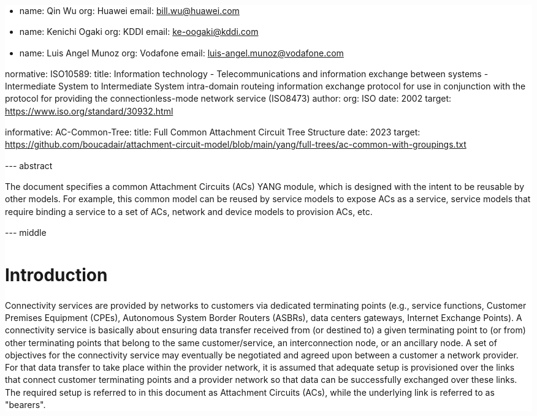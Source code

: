   -
    name: Qin Wu
    org: Huawei
    email: bill.wu@huawei.com

  -
    name: Kenichi Ogaki
    org: KDDI
    email: ke-oogaki@kddi.com

  -
    name: Luis Angel Munoz
    org: Vodafone
    email: luis-angel.munoz@vodafone.com

normative:
  ISO10589:
    title: Information technology - Telecommunications and information exchange between systems - Intermediate System to Intermediate System intra-domain routeing information exchange protocol for use in conjunction with the protocol for providing the connectionless-mode network service (ISO8473)
    author:
      org: ISO
    date: 2002
    target: https://www.iso.org/standard/30932.html

informative:
  AC-Common-Tree:
    title: Full Common Attachment Circuit Tree Structure
    date: 2023
    target: https://github.com/boucadair/attachment-circuit-model/blob/main/yang/full-trees/ac-common-with-groupings.txt

--- abstract

The document specifies a common Attachment Circuits (ACs) YANG module, which is designed with the intent to be reusable by other models. For example, this common model can be reused by service models to expose ACs as a service, service models that require binding a service to a set of ACs, network and device models to provision ACs, etc.

--- middle

# Introduction

Connectivity services are provided by networks to customers via dedicated terminating points (e.g., service functions, Customer Premises Equipment (CPEs), Autonomous System Border Routers (ASBRs), data centers gateways, Internet Exchange Points). A connectivity service is basically about ensuring data transfer received from (or destined to) a given terminating point to (or from) other terminating points that belong to the same customer/service, an interconnection node, or an ancillary node. A set of objectives for the connectivity service may eventually be negotiated and agreed upon between a customer a network provider. For that data transfer to take place within the provider network, it is assumed that adequate setup is provisioned over the links that connect customer terminating points and a provider network so that data can be successfully exchanged over these links. The required setup is referred to in this document as Attachment Circuits (ACs), while the underlying link is referred to as "bearers".
